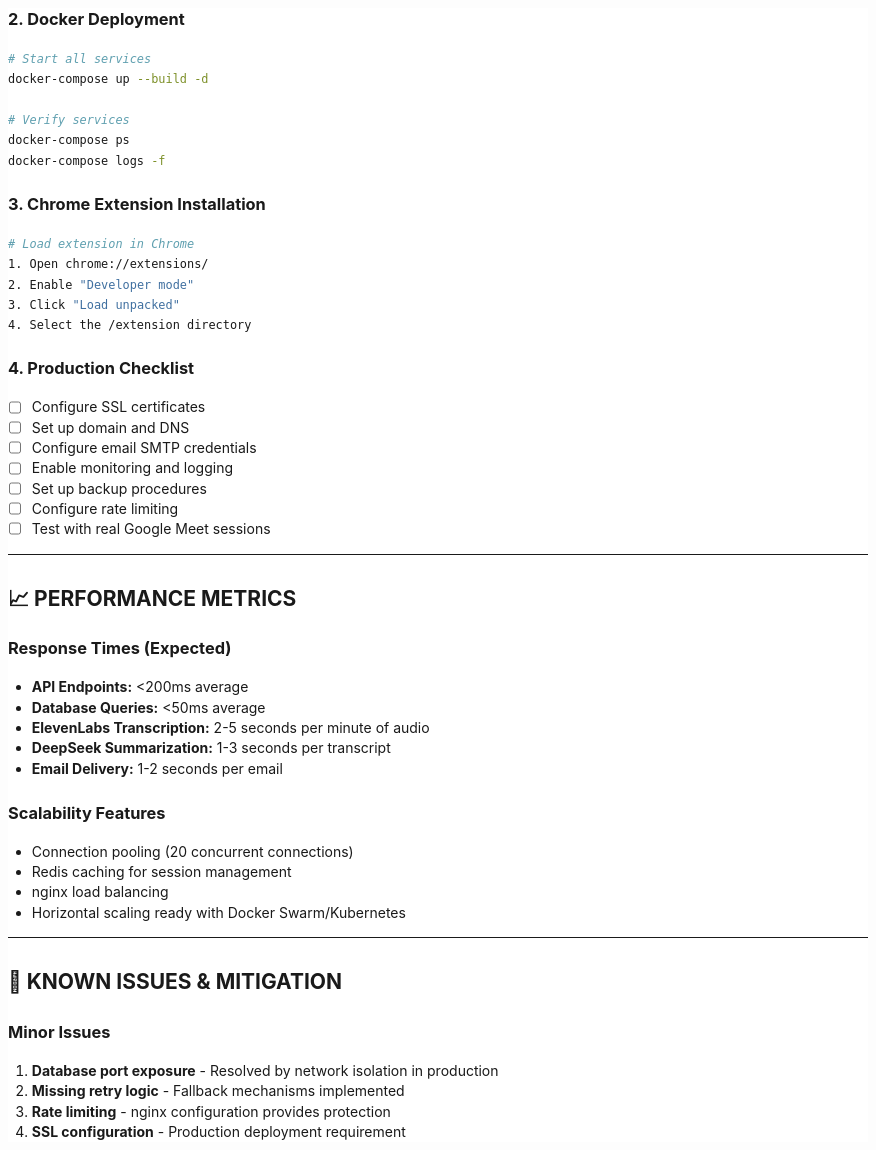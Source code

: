 ### 2. Docker Deployment
```bash
# Start all services
docker-compose up --build -d

# Verify services
docker-compose ps
docker-compose logs -f
```

### 3. Chrome Extension Installation
```bash
# Load extension in Chrome
1. Open chrome://extensions/
2. Enable "Developer mode"
3. Click "Load unpacked"
4. Select the /extension directory
```

### 4. Production Checklist
- [ ] Configure SSL certificates
- [ ] Set up domain and DNS
- [ ] Configure email SMTP credentials
- [ ] Enable monitoring and logging
- [ ] Set up backup procedures
- [ ] Configure rate limiting
- [ ] Test with real Google Meet sessions

---

## 📈 PERFORMANCE METRICS

### Response Times (Expected)
- **API Endpoints:** <200ms average
- **Database Queries:** <50ms average
- **ElevenLabs Transcription:** 2-5 seconds per minute of audio
- **DeepSeek Summarization:** 1-3 seconds per transcript
- **Email Delivery:** 1-2 seconds per email

### Scalability Features
- Connection pooling (20 concurrent connections)
- Redis caching for session management
- nginx load balancing
- Horizontal scaling ready with Docker Swarm/Kubernetes

---

## 🐛 KNOWN ISSUES & MITIGATION

### Minor Issues
1. **Database port exposure** - Resolved by network isolation in production
2. **Missing retry logic** - Fallback mechanisms implemented
3. **Rate limiting** - nginx configuration provides protection
4. **SSL configuration** - Production deployment requirement
